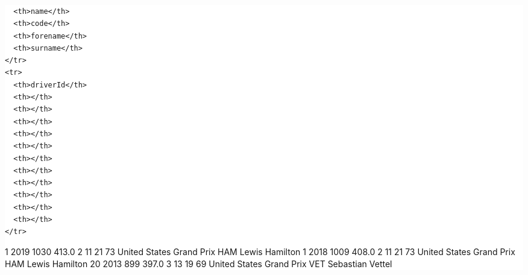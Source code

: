       <th>name</th>
      <th>code</th>
      <th>forename</th>
      <th>surname</th>
    </tr>
    <tr>
      <th>driverId</th>
      <th></th>
      <th></th>
      <th></th>
      <th></th>
      <th></th>
      <th></th>
      <th></th>
      <th></th>
      <th></th>
      <th></th>
      <th></th>
    </tr>
  </thead>
  <tbody>
    <tr>
      <td>1</td>
      <td>2019</td>
      <td>1030</td>
      <td>413.0</td>
      <td>2</td>
      <td>11</td>
      <td>21</td>
      <td>73</td>
      <td>United States Grand Prix</td>
      <td>HAM</td>
      <td>Lewis</td>
      <td>Hamilton</td>
    </tr>
    <tr>
      <td>1</td>
      <td>2018</td>
      <td>1009</td>
      <td>408.0</td>
      <td>2</td>
      <td>11</td>
      <td>21</td>
      <td>73</td>
      <td>United States Grand Prix</td>
      <td>HAM</td>
      <td>Lewis</td>
      <td>Hamilton</td>
    </tr>
    <tr>
      <td>20</td>
      <td>2013</td>
      <td>899</td>
      <td>397.0</td>
      <td>3</td>
      <td>13</td>
      <td>19</td>
      <td>69</td>
      <td>United States Grand Prix</td>
      <td>VET</td>
      <td>Sebastian</td>
      <td>Vettel</td>
    </tr>
    <tr>